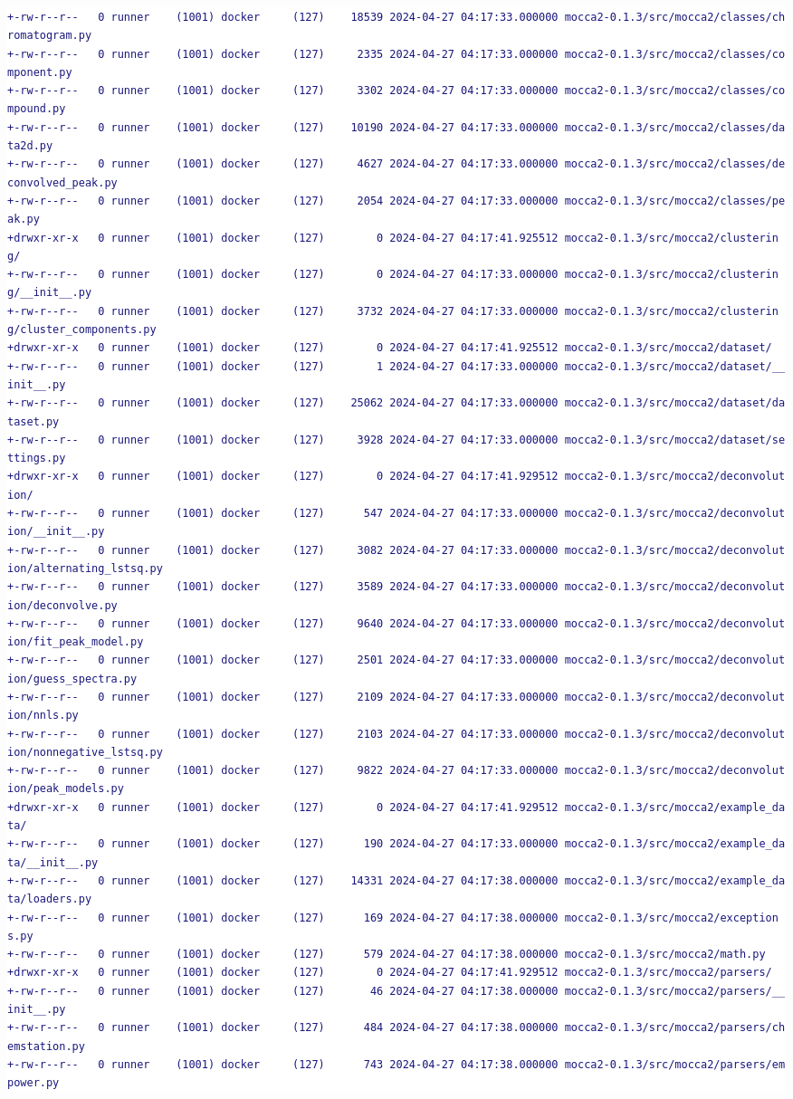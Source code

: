 ```diff
+-rw-r--r--   0 runner    (1001) docker     (127)    18539 2024-04-27 04:17:33.000000 mocca2-0.1.3/src/mocca2/classes/chromatogram.py
+-rw-r--r--   0 runner    (1001) docker     (127)     2335 2024-04-27 04:17:33.000000 mocca2-0.1.3/src/mocca2/classes/component.py
+-rw-r--r--   0 runner    (1001) docker     (127)     3302 2024-04-27 04:17:33.000000 mocca2-0.1.3/src/mocca2/classes/compound.py
+-rw-r--r--   0 runner    (1001) docker     (127)    10190 2024-04-27 04:17:33.000000 mocca2-0.1.3/src/mocca2/classes/data2d.py
+-rw-r--r--   0 runner    (1001) docker     (127)     4627 2024-04-27 04:17:33.000000 mocca2-0.1.3/src/mocca2/classes/deconvolved_peak.py
+-rw-r--r--   0 runner    (1001) docker     (127)     2054 2024-04-27 04:17:33.000000 mocca2-0.1.3/src/mocca2/classes/peak.py
+drwxr-xr-x   0 runner    (1001) docker     (127)        0 2024-04-27 04:17:41.925512 mocca2-0.1.3/src/mocca2/clustering/
+-rw-r--r--   0 runner    (1001) docker     (127)        0 2024-04-27 04:17:33.000000 mocca2-0.1.3/src/mocca2/clustering/__init__.py
+-rw-r--r--   0 runner    (1001) docker     (127)     3732 2024-04-27 04:17:33.000000 mocca2-0.1.3/src/mocca2/clustering/cluster_components.py
+drwxr-xr-x   0 runner    (1001) docker     (127)        0 2024-04-27 04:17:41.925512 mocca2-0.1.3/src/mocca2/dataset/
+-rw-r--r--   0 runner    (1001) docker     (127)        1 2024-04-27 04:17:33.000000 mocca2-0.1.3/src/mocca2/dataset/__init__.py
+-rw-r--r--   0 runner    (1001) docker     (127)    25062 2024-04-27 04:17:33.000000 mocca2-0.1.3/src/mocca2/dataset/dataset.py
+-rw-r--r--   0 runner    (1001) docker     (127)     3928 2024-04-27 04:17:33.000000 mocca2-0.1.3/src/mocca2/dataset/settings.py
+drwxr-xr-x   0 runner    (1001) docker     (127)        0 2024-04-27 04:17:41.929512 mocca2-0.1.3/src/mocca2/deconvolution/
+-rw-r--r--   0 runner    (1001) docker     (127)      547 2024-04-27 04:17:33.000000 mocca2-0.1.3/src/mocca2/deconvolution/__init__.py
+-rw-r--r--   0 runner    (1001) docker     (127)     3082 2024-04-27 04:17:33.000000 mocca2-0.1.3/src/mocca2/deconvolution/alternating_lstsq.py
+-rw-r--r--   0 runner    (1001) docker     (127)     3589 2024-04-27 04:17:33.000000 mocca2-0.1.3/src/mocca2/deconvolution/deconvolve.py
+-rw-r--r--   0 runner    (1001) docker     (127)     9640 2024-04-27 04:17:33.000000 mocca2-0.1.3/src/mocca2/deconvolution/fit_peak_model.py
+-rw-r--r--   0 runner    (1001) docker     (127)     2501 2024-04-27 04:17:33.000000 mocca2-0.1.3/src/mocca2/deconvolution/guess_spectra.py
+-rw-r--r--   0 runner    (1001) docker     (127)     2109 2024-04-27 04:17:33.000000 mocca2-0.1.3/src/mocca2/deconvolution/nnls.py
+-rw-r--r--   0 runner    (1001) docker     (127)     2103 2024-04-27 04:17:33.000000 mocca2-0.1.3/src/mocca2/deconvolution/nonnegative_lstsq.py
+-rw-r--r--   0 runner    (1001) docker     (127)     9822 2024-04-27 04:17:33.000000 mocca2-0.1.3/src/mocca2/deconvolution/peak_models.py
+drwxr-xr-x   0 runner    (1001) docker     (127)        0 2024-04-27 04:17:41.929512 mocca2-0.1.3/src/mocca2/example_data/
+-rw-r--r--   0 runner    (1001) docker     (127)      190 2024-04-27 04:17:33.000000 mocca2-0.1.3/src/mocca2/example_data/__init__.py
+-rw-r--r--   0 runner    (1001) docker     (127)    14331 2024-04-27 04:17:38.000000 mocca2-0.1.3/src/mocca2/example_data/loaders.py
+-rw-r--r--   0 runner    (1001) docker     (127)      169 2024-04-27 04:17:38.000000 mocca2-0.1.3/src/mocca2/exceptions.py
+-rw-r--r--   0 runner    (1001) docker     (127)      579 2024-04-27 04:17:38.000000 mocca2-0.1.3/src/mocca2/math.py
+drwxr-xr-x   0 runner    (1001) docker     (127)        0 2024-04-27 04:17:41.929512 mocca2-0.1.3/src/mocca2/parsers/
+-rw-r--r--   0 runner    (1001) docker     (127)       46 2024-04-27 04:17:38.000000 mocca2-0.1.3/src/mocca2/parsers/__init__.py
+-rw-r--r--   0 runner    (1001) docker     (127)      484 2024-04-27 04:17:38.000000 mocca2-0.1.3/src/mocca2/parsers/chemstation.py
+-rw-r--r--   0 runner    (1001) docker     (127)      743 2024-04-27 04:17:38.000000 mocca2-0.1.3/src/mocca2/parsers/empower.py
```